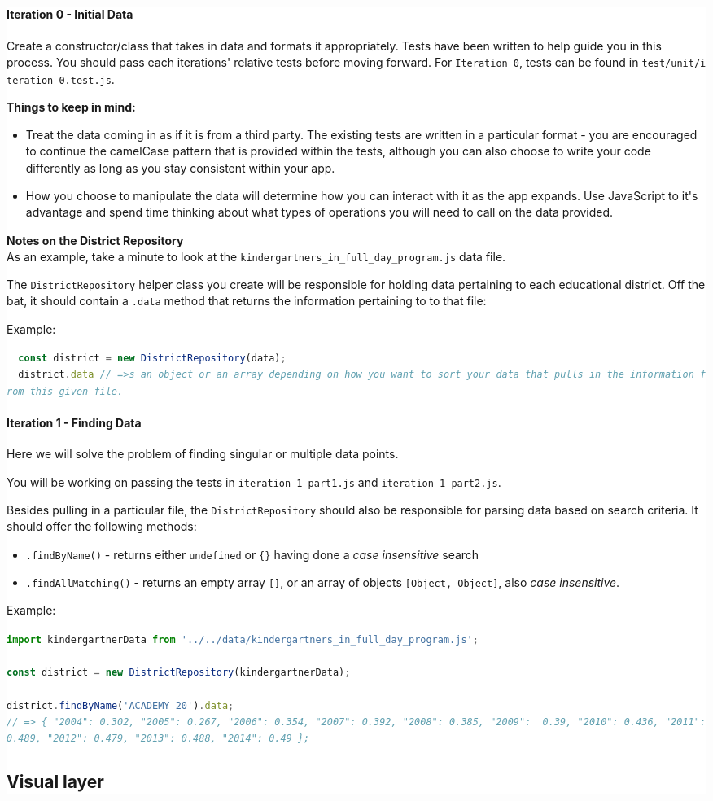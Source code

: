 #### Iteration 0 - Initial Data
  Create a constructor/class that takes in data and formats it appropriately. Tests have been written to help guide you in this process. You should pass each iterations' relative tests before moving forward. For `Iteration 0`, tests can be found in `test/unit/iteration-0.test.js`.  

**Things to keep in mind:**  
* Treat the data coming in as if it is from a third party. The existing tests are written in a particular format - you are encouraged to continue the camelCase pattern that is provided within the tests, although you can also choose to write your code differently as long as you stay consistent within your app.

* How you choose to manipulate the data will determine how you can interact with it as the app expands. Use JavaScript to it's advantage and spend time thinking about what types of operations you will need to call on the data provided.

**Notes on the District Repository**  
As an example, take a minute to look at the `kindergartners_in_full_day_program.js` data file.  

The `DistrictRepository` helper class you create will be responsible for holding data pertaining to each educational district. Off the bat, it should contain a `.data` method that returns the information pertaining to to that file:  

Example:  

```javascript
  const district = new DistrictRepository(data);
  district.data // =>s an object or an array depending on how you want to sort your data that pulls in the information from this given file.
```
#### Iteration 1 - Finding Data
Here we will solve the problem of finding singular or multiple data points.  

You will be working on passing the tests in `iteration-1-part1.js` and `iteration-1-part2.js`.

Besides pulling in a particular file, the `DistrictRepository` should also be responsible for parsing data based on search criteria. It should offer the following methods:

* `.findByName()` - returns either `undefined` or `{}` having done a *case insensitive* search

* `.findAllMatching()` - returns an empty array `[]`, or an array of objects `[Object, Object]`, also *case insensitive*.

Example:  

```javascript
import kindergartnerData from '../../data/kindergartners_in_full_day_program.js';

const district = new DistrictRepository(kindergartnerData);

district.findByName('ACADEMY 20').data;
// => { "2004": 0.302, "2005": 0.267, "2006": 0.354, "2007": 0.392, "2008": 0.385, "2009":  0.39, "2010": 0.436, "2011": 0.489, "2012": 0.479, "2013": 0.488, "2014": 0.49 };
```

## Visual layer
